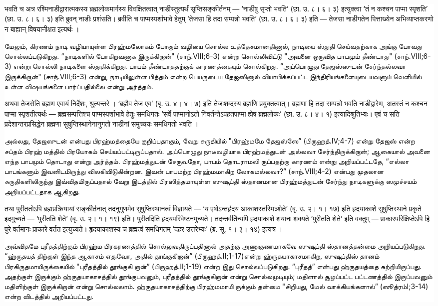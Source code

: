 भवति च अत्र रश्मिनाडीद्वारात्मकस्य ब्रह्मलोकमार्गस्य विवक्षितत्वात्
नाडीस्तुत्यर्थं सृप्तिसङ्कीर्तनम् — ‘नाडीषु सृप्तो भवति’ (छा. उ. ८। ६।
३) इत्युक्त्वा ‘तं न कश्चन पाप्मा स्पृशति’ (छा. उ. ८। ६। ३) इति
ब्रुवन् नाडीः प्रशंसति। ब्रवीति च पाप्मस्पर्शाभावे हेतुम् ‘तेजसा हि तदा
सम्पन्नो भवति’ (छा. उ. ८। ६। ३) इति — तेजसा नाडीगतेन पित्ताख्येन
अभिव्याप्तकरणो न बाह्यान् विषयानीक्षत इत्यर्थः ।

மேலும், கிரணம் நாடி வழியாயுள்ள பிரஹ்மலோகம் போகும் வழியை சொல்ல
உத்தேசமானதினால், நாடியை ஸ்துதி செய்வதற்காக அங்கு போவது சொல்லப்படுகிறது.
“நாடிகளில் போகிறவனாக இருக்கிறான்" (சாந்.VIII;6-3) என்று சொல்லிவிட்டு
"அவனை ஒருவித பாபமும் தீண்டாது" (சாந்.VIII;6-3) என்று சொல்லி நாடிகளை
ஸ்துதிக்கிறது. பாபம் தீண்டாததற்குக் காரணத்தையும் சொல்கிறது. “அப்பொழுது
தேஜஸ்ஸுடன் சேர்ந்தல்லவா இருக்கிறான்" (சாந்.VIII;6-3) என்று, நாடியிலுள்ள
பித்தம் என்ற பெயருடைய தேஜஸினால் வியாபிக்கப்பட்ட இந்திரியங்களையுடையவனாய்
வெளியில் உள்ள விஷயங்களை பார்ப்பதில்லை என்று அர்த்தம்.

अथवा तेजसेति ब्रह्मण एवायं निर्देशः, श्रुत्यन्तरे । ‘ब्रह्मैव तेज एव’
(बृ. उ. ४। ४। ७) इति तेजःशब्दस्य ब्रह्मणि प्रयुक्तत्वात्। ब्रह्मणा हि
तदा सम्पन्नो भवति नाडीद्वारेण, अतस्तं न कश्चन पाप्मा स्पृशतीत्यर्थः —
ब्रह्मसम्पत्तिश्च पाप्मस्पर्शाभावे हेतुः समधिगतः ‘सर्वे पाप्मानोऽतो
निवर्तन्तेऽपहतपाप्मा ह्येष ब्रह्मलोकः’ (छा. उ. ८। ४। १)
इत्यादिश्रुतिभ्यः। एवं च सति प्रदेशान्तरप्रसिद्धेन ब्रह्मणा
सुषुप्तिस्थानेनानुगतो नाडीनां समुच्चयः समधिगतो भवति ।

அல்லது, தேஜஸுடன் என்பது பிரஹ்மத்தையே குறிப்பதாகும், வேறு சுருதியில்
"பிரஹ்மமே தேஜஸ்ஸே” (பிருஹத்.IV;4-7) என்று தேஜஸ் என்ற சப்தம் பிரஹ்
மத்தில் பிரயோகம் செய்யப்பட்டிருப்பதால். அப்பொழுது நாடீவழியாக
பிரஹ்மத்துடன் அல்லவா சேர்ந்திருக்கிறான்; ஆகையால் அவனை எந்த பாபமும்
தொடாது என்று அர்த்தம். பிரஹ்மத்துடன் சேருவதோ, பாபம் தொடராமலி ருப்பதற்கு
காரணம் என்று அறியப்பட்டதே, “எல்லா பாபங்களும் இவனிடமிருந்து
விலகிவிடுகின்றன. இவன் பாபமற்ற பிரஹ்மமாகிற லோகமல்லவா?” (சாந்.VIII;4-2)
என்பது முதலான சுருதிகளிலிருந்து இவ்விதமிருப்பதால் வேறு இடத்தில்
பிரஸித்தமாயுள்ள ஸுஷுப்தி ஸ்தானமான பிரஹ்மத்துடன் சேர்ந்து நாடிகளுக்கு
ஸமுச்சயம் அறியப்பட்டதாக ஆகிறது.

तथा पुरीततोऽपि ब्रह्मप्रक्रियायां सङ्कीर्तनात् तदनुगुणमेव
सुषुप्तिस्थानत्वं विज्ञायते — ‘य एषोऽन्तर्हृदय आकाशस्तस्मिञ्शेते’ (बृ.
उ. २। १। १७) इति हृदयाकाशे सुषुप्तिस्थाने प्रकृते इदमुच्यते — ‘पुरीतति
शेते’ (बृ. उ. २। १। १९) इति। पुरीतदिति हृदयपरिवेष्टनमुच्यते।
तदन्तर्वर्तिन्यपि हृदयाकाशे शयानः शक्यते ‘पुरीतति शेते’ इति वक्तुम् —
प्राकारपरिक्षिप्तेऽपि हि पुरे वर्तमानः प्राकारे वर्तत इत्युच्यते।
हृदयाकाशस्य च ब्रह्मत्वं समधिगतम् ‘दहर उत्तरेभ्यः’ (ब्र. सू. १। ३। १४)
इत्यत्र ।

அவ்விதமே புரீதத்திற்கும் பிரஹ்ம பிரகரணத்தில் சொல்லுவதிருப்பதினால் அதற்கு
அணுகுணமாகவே ஸுஷுப்தி ஸ்தானத்தன்மை அறியப்படுகிறது. “ஹ்ருதயத் திற்குள்
இந்த ஆகாசம் எதுவோ, அதில் தூங்குகிறான்” (பிருஹத்.II;1-17)என்று
ஹ்ருதயாகாசமாகிற, ஸுஷுப்திஸ் தானம் பிரகிருதமாயிருக்கையில் "புரீதத்தில்
தூங்குகி றான்” (பிருஹத்.II;1-19) என்ற இது சொல்லப்படுகிறது. “புரீதத்”
என்பது ஹ்ருதயத்தை சுற்றியிருப்பது. அதற்குள் இருக்கும் ஹ்ருதயாகாசத்தில்
தூங்குபவனும், புரீதத்தில் தூங்குகிறான் என்று சொல்லமுடியும்; மதிளால்
சூழப்பட்ட பட்டணத்தில் இருப்பவனும் மதிளிற்குள் இருக்கிறான் என்று
சொல்லலாம். ஹ்ருதயாகாசத்திற்கு பிரஹ்மமாயி ருக்கும் தன்மை "சிறியது, மேல்
வாக்கியங்களால்” (ஸூத்ரம்I;3-14) என்ற விடத்தில் அறியப்பட்டது.
